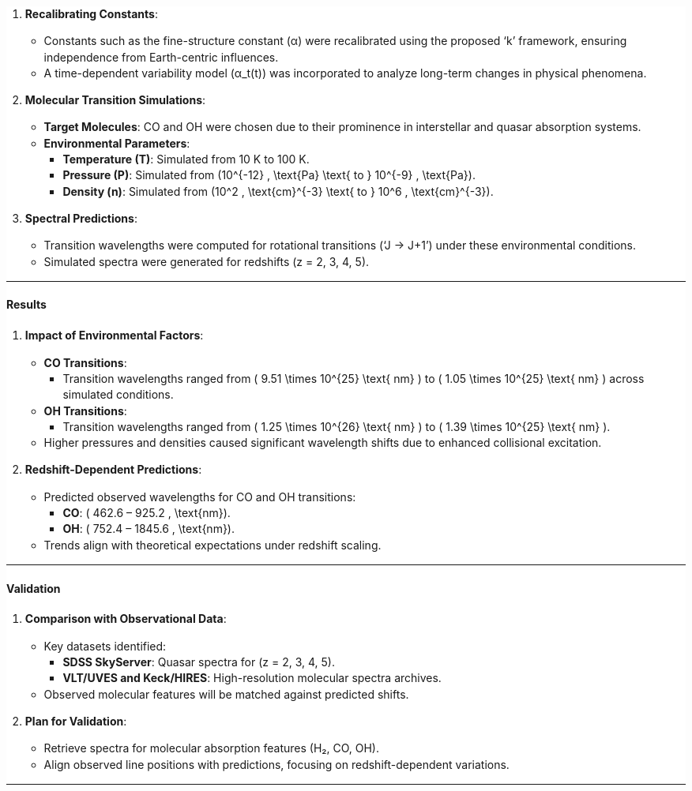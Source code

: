 1. **Recalibrating Constants**:
   - Constants such as the fine-structure constant (α) were recalibrated using the proposed ‘k’ framework, ensuring independence from Earth-centric influences.
   - A time-dependent variability model (α_t(t)) was incorporated to analyze long-term changes in physical phenomena.

2. **Molecular Transition Simulations**:
   - **Target Molecules**: CO and OH were chosen due to their prominence in interstellar and quasar absorption systems.
   - **Environmental Parameters**:
     - **Temperature (T)**: Simulated from 10 K to 100 K.
     - **Pressure (P)**: Simulated from \(10^{-12} \, \text{Pa} \text{ to } 10^{-9} \, \text{Pa}\).
     - **Density (n)**: Simulated from \(10^2 \, \text{cm}^{-3} \text{ to } 10^6 \, \text{cm}^{-3}\).

3. **Spectral Predictions**:
   - Transition wavelengths were computed for rotational transitions (‘J → J+1’) under these environmental conditions.
   - Simulated spectra were generated for redshifts \(z = 2, 3, 4, 5\).

---

#### **Results**

1. **Impact of Environmental Factors**:
   - **CO Transitions**:
     - Transition wavelengths ranged from \( 9.51 \times 10^{25} \text{ nm} \) to \( 1.05 \times 10^{25} \text{ nm} \) across simulated conditions.
   - **OH Transitions**:
     - Transition wavelengths ranged from \( 1.25 \times 10^{26} \text{ nm} \) to \( 1.39 \times 10^{25} \text{ nm} \).
   - Higher pressures and densities caused significant wavelength shifts due to enhanced collisional excitation.

2. **Redshift-Dependent Predictions**:
   - Predicted observed wavelengths for CO and OH transitions:
     - **CO**: \( 462.6 – 925.2 \, \text{nm}\).
     - **OH**: \( 752.4 – 1845.6 \, \text{nm}\).
   - Trends align with theoretical expectations under redshift scaling.

---

#### **Validation**

1. **Comparison with Observational Data**:
   - Key datasets identified:
     - **SDSS SkyServer**: Quasar spectra for \(z = 2, 3, 4, 5\).
     - **VLT/UVES and Keck/HIRES**: High-resolution molecular spectra archives.
   - Observed molecular features will be matched against predicted shifts.

2. **Plan for Validation**:
   - Retrieve spectra for molecular absorption features (H₂, CO, OH).
   - Align observed line positions with predictions, focusing on redshift-dependent variations.

---

